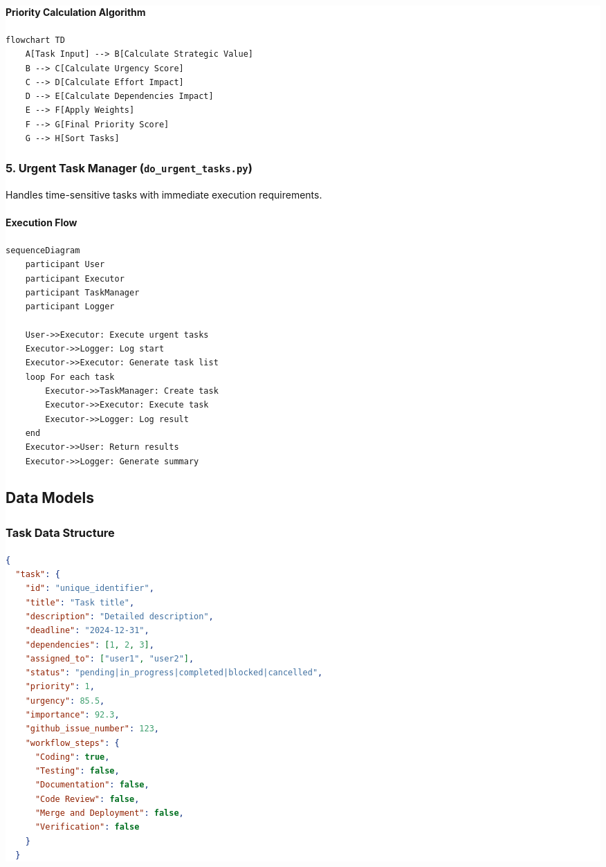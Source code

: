 #### Priority Calculation Algorithm

```mermaid
flowchart TD
    A[Task Input] --> B[Calculate Strategic Value]
    B --> C[Calculate Urgency Score]
    C --> D[Calculate Effort Impact]
    D --> E[Calculate Dependencies Impact]
    E --> F[Apply Weights]
    F --> G[Final Priority Score]
    G --> H[Sort Tasks]
```

### 5. Urgent Task Manager (`do_urgent_tasks.py`)

Handles time-sensitive tasks with immediate execution requirements.

#### Execution Flow

```mermaid
sequenceDiagram
    participant User
    participant Executor
    participant TaskManager
    participant Logger
    
    User->>Executor: Execute urgent tasks
    Executor->>Logger: Log start
    Executor->>Executor: Generate task list
    loop For each task
        Executor->>TaskManager: Create task
        Executor->>Executor: Execute task
        Executor->>Logger: Log result
    end
    Executor->>User: Return results
    Executor->>Logger: Generate summary
```

## Data Models

### Task Data Structure

```json
{
  "task": {
    "id": "unique_identifier",
    "title": "Task title",
    "description": "Detailed description",
    "deadline": "2024-12-31",
    "dependencies": [1, 2, 3],
    "assigned_to": ["user1", "user2"],
    "status": "pending|in_progress|completed|blocked|cancelled",
    "priority": 1,
    "urgency": 85.5,
    "importance": 92.3,
    "github_issue_number": 123,
    "workflow_steps": {
      "Coding": true,
      "Testing": false,
      "Documentation": false,
      "Code Review": false,
      "Merge and Deployment": false,
      "Verification": false
    }
  }
```
